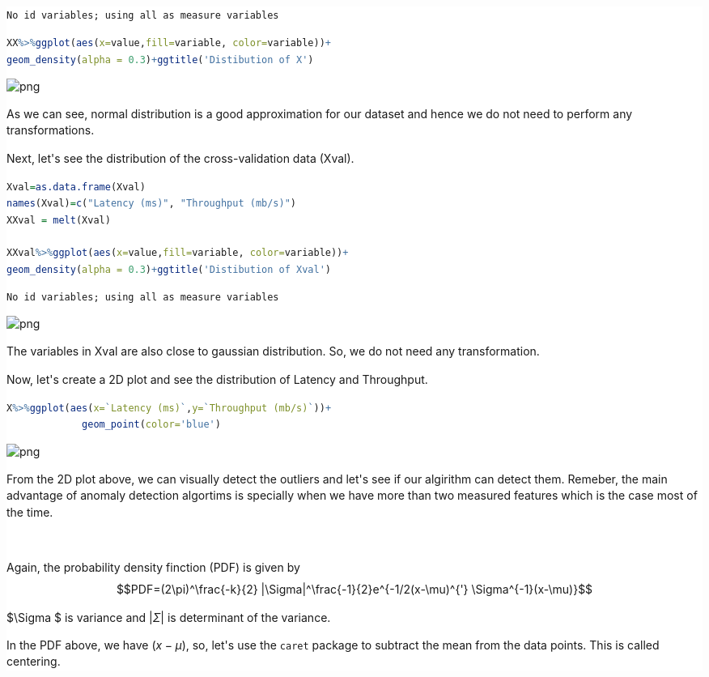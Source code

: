     No id variables; using all as measure variables
    


```R
XX%>%ggplot(aes(x=value,fill=variable, color=variable))+
geom_density(alpha = 0.3)+ggtitle('Distibution of X')
```


![png](output_13_0.png)


As we can see, normal distribution is a good approximation for our dataset and hence we do not need to perform any transformations.

Next, let's see the distribution of the cross-validation data (Xval).


```R
Xval=as.data.frame(Xval)
names(Xval)=c("Latency (ms)", "Throughput (mb/s)")
XXval = melt(Xval)

XXval%>%ggplot(aes(x=value,fill=variable, color=variable))+
geom_density(alpha = 0.3)+ggtitle('Distibution of Xval')
```

    No id variables; using all as measure variables
    


![png](output_15_1.png)


The variables in Xval are also close to gaussian distribution. So, we do not need any transformation. 

Now, let's create a 2D plot and see the distribution of Latency and Throughput.


```R
X%>%ggplot(aes(x=`Latency (ms)`,y=`Throughput (mb/s)`))+
             geom_point(color='blue')
```


![png](output_18_0.png)


From the 2D plot above, we can visually detect the outliers and let's see if our algirithm can detect them. Remeber, the main advantage of anomaly detection algortims is specially when we have more than two measured features which is the case most of the time.

<br/>

Again, the probability density finction (PDF) is given by
$$PDF=(2\pi)^\frac{-k}{2} |\Sigma|^\frac{-1}{2}e^{-1/2(x-\mu)^{'} \Sigma^{-1}(x-\mu)}$$

$\Sigma $ is variance and $|\Sigma|$ is determinant of the variance.

In the PDF above, we have $(x-\mu)$, so, let's use the `caret` package to subtract the mean from the data points. This is called centering.

